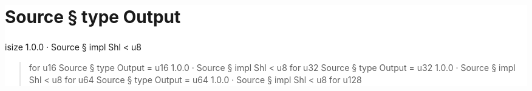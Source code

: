 Source
§
type
Output
=
isize
1.0.0
·
Source
§
impl
Shl
<
u8
> for
u16
Source
§
type
Output
=
u16
1.0.0
·
Source
§
impl
Shl
<
u8
> for
u32
Source
§
type
Output
=
u32
1.0.0
·
Source
§
impl
Shl
<
u8
> for
u64
Source
§
type
Output
=
u64
1.0.0
·
Source
§
impl
Shl
<
u8
> for
u128